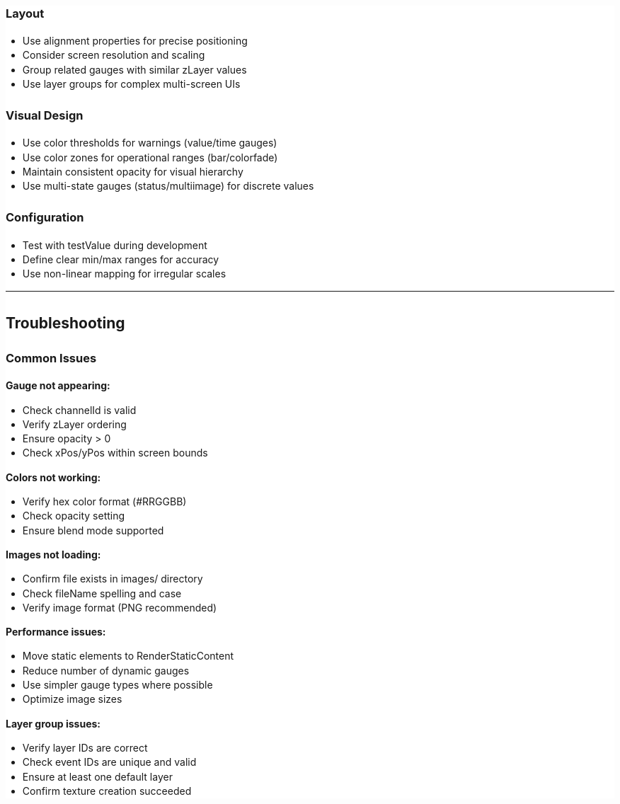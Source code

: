 ### Layout

- Use alignment properties for precise positioning
- Consider screen resolution and scaling
- Group related gauges with similar zLayer values
- Use layer groups for complex multi-screen UIs

### Visual Design

- Use color thresholds for warnings (value/time gauges)
- Use color zones for operational ranges (bar/colorfade)
- Maintain consistent opacity for visual hierarchy
- Use multi-state gauges (status/multiimage) for discrete values

### Configuration

- Test with testValue during development
- Define clear min/max ranges for accuracy
- Use non-linear mapping for irregular scales


---

## Troubleshooting

### Common Issues

**Gauge not appearing:**
- Check channelId is valid
- Verify zLayer ordering
- Ensure opacity > 0
- Check xPos/yPos within screen bounds

**Colors not working:**
- Verify hex color format (#RRGGBB)
- Check opacity setting
- Ensure blend mode supported

**Images not loading:**
- Confirm file exists in images/ directory
- Check fileName spelling and case
- Verify image format (PNG recommended)

**Performance issues:**
- Move static elements to RenderStaticContent
- Reduce number of dynamic gauges
- Use simpler gauge types where possible
- Optimize image sizes

**Layer group issues:**
- Verify layer IDs are correct
- Check event IDs are unique and valid
- Ensure at least one default layer
- Confirm texture creation succeeded

